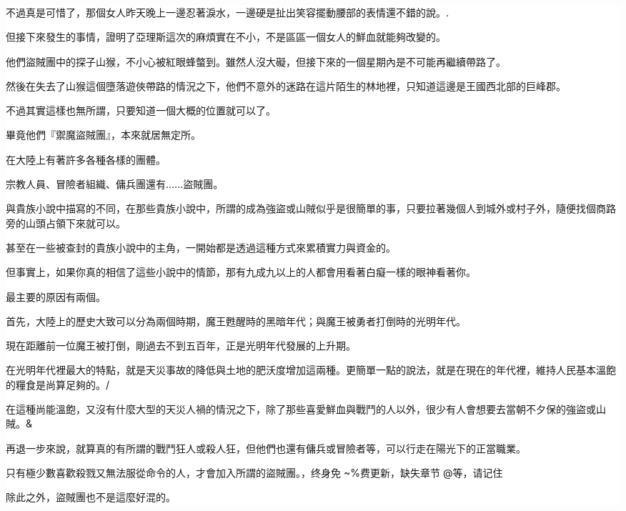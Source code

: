 

不過真是可惜了，那個女人昨天晚上一邊忍著淚水，一邊硬是扯出笑容擺動腰部的表情還不錯的說。.



但接下來發生的事情，證明了亞理斯這次的麻煩實在不小，不是區區一個女人的鮮血就能夠改變的。



他們盜賊團中的探子山猴，不小心被紅眼蜂螫到。雖然人沒大礙，但接下來的一個星期內是不可能再繼續帶路了。



然後在失去了山猴這個墮落遊俠帶路的情況之下，他們不意外的迷路在這片陌生的林地裡，只知道這邊是王國西北部的巨峰郡。



不過其實這樣也無所謂，只要知道一個大概的位置就可以了。



畢竟他們『禦魔盜賊團』，本來就居無定所。



在大陸上有著許多各種各樣的團體。



宗教人員、冒險者組織、傭兵團還有......盜賊團。



與貴族小說中描寫的不同，在那些貴族小說中，所謂的成為強盜或山賊似乎是很簡單的事，只要拉著幾個人到城外或村子外，隨便找個商路旁的山頭占領下來就可以。



甚至在一些被查封的貴族小說中的主角，一開始都是透過這種方式來累積實力與資金的。



但事實上，如果你真的相信了這些小說中的情節，那有九成九以上的人都會用看著白癡一樣的眼神看著你。



最主要的原因有兩個。



首先，大陸上的歷史大致可以分為兩個時期，魔王甦醒時的黑暗年代；與魔王被勇者打倒時的光明年代。



現在距離前一位魔王被打倒，剛過去不到五百年，正是光明年代發展的上升期。



在光明年代裡最大的特點，就是天災事故的降低與土地的肥沃度增加這兩種。更簡單一點的說法，就是在現在的年代裡，維持人民基本溫飽的糧食是尚算足夠的。/



在這種尚能溫飽，又沒有什麼大型的天災人禍的情況之下，除了那些喜愛鮮血與戰鬥的人以外，很少有人會想要去當朝不夕保的強盜或山賊。&



再退一步來說，就算真的有所謂的戰鬥狂人或殺人狂，但他們也還有傭兵或冒險者等，可以行走在陽光下的正當職業。



只有極少數喜歡殺戮又無法服從命令的人，才會加入所謂的盜賊團。，终身免 ~%费更新，缺失章节 @等，请记住



除此之外，盜賊團也不是這麼好混的。

